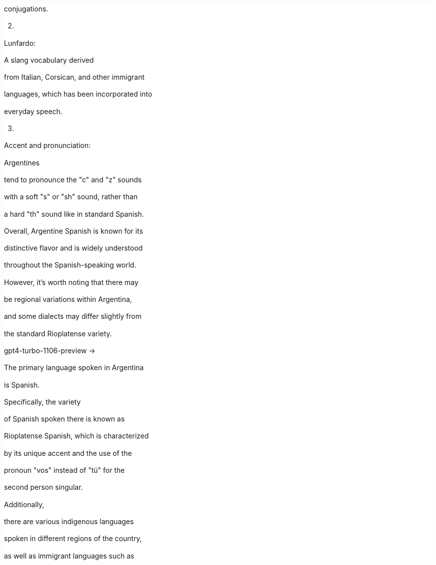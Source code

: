 conjugations.

2.

Lunfardo:

A slang vocabulary derived

from Italian, Corsican, and other immigrant

languages, which has been incorporated into

everyday speech.

3.

Accent and pronunciation:

Argentines

tend to pronounce the "c" and "z" sounds

with a soft "s" or "sh" sound, rather than

a hard "th" sound like in standard Spanish.

Overall, Argentine Spanish is known for its

distinctive flavor and is widely understood

throughout the Spanish-speaking world.

However, it’s worth noting that there may

be regional variations within Argentina,

and some dialects may differ slightly from

the standard Rioplatense variety.

gpt4-turbo-1106-preview →

The primary language spoken in Argentina

is Spanish.

Specifically, the variety

of Spanish spoken there is known as

Rioplatense Spanish, which is characterized

by its unique accent and the use of the

pronoun "vos" instead of "tú" for the

second person singular.

Additionally,

there are various indigenous languages

spoken in different regions of the country,

as well as immigrant languages such as
